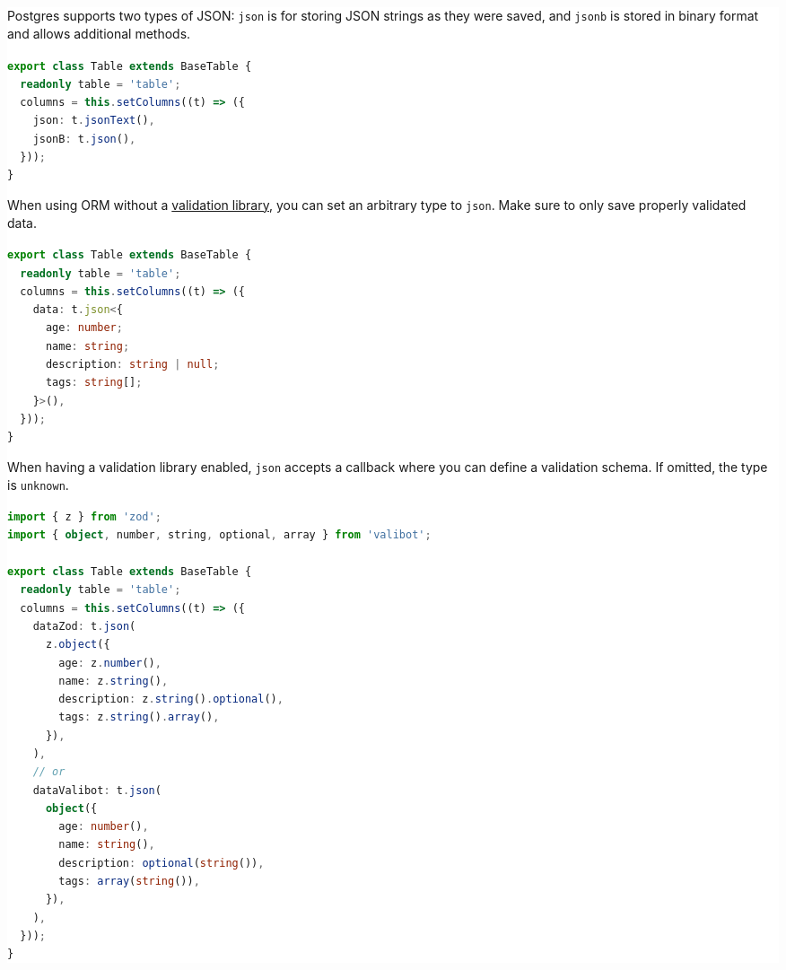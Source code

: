 Postgres supports two types of JSON: `json` is for storing JSON strings as they were saved, and `jsonb` is stored in binary format and allows additional methods.

```ts
export class Table extends BaseTable {
  readonly table = 'table';
  columns = this.setColumns((t) => ({
    json: t.jsonText(),
    jsonB: t.json(),
  }));
}
```

When using ORM without a [validation library](/guide/columns-validation-methods), you can set an arbitrary type to `json`.
Make sure to only save properly validated data.

```ts
export class Table extends BaseTable {
  readonly table = 'table';
  columns = this.setColumns((t) => ({
    data: t.json<{
      age: number;
      name: string;
      description: string | null;
      tags: string[];
    }>(),
  }));
}
```

When having a validation library enabled, `json` accepts a callback where you can define a validation schema.
If omitted, the type is `unknown`.

```ts
import { z } from 'zod';
import { object, number, string, optional, array } from 'valibot';

export class Table extends BaseTable {
  readonly table = 'table';
  columns = this.setColumns((t) => ({
    dataZod: t.json(
      z.object({
        age: z.number(),
        name: z.string(),
        description: z.string().optional(),
        tags: z.string().array(),
      }),
    ),
    // or
    dataValibot: t.json(
      object({
        age: number(),
        name: string(),
        description: optional(string()),
        tags: array(string()),
      }),
    ),
  }));
}
```
